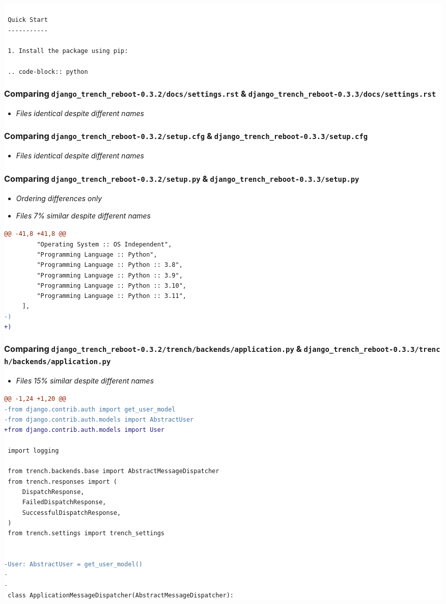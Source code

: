 ```diff
 
 Quick Start
 -----------
 
 1. Install the package using pip:
 
 .. code-block:: python
```

### Comparing `django_trench_reboot-0.3.2/docs/settings.rst` & `django_trench_reboot-0.3.3/docs/settings.rst`

 * *Files identical despite different names*

### Comparing `django_trench_reboot-0.3.2/setup.cfg` & `django_trench_reboot-0.3.3/setup.cfg`

 * *Files identical despite different names*

### Comparing `django_trench_reboot-0.3.2/setup.py` & `django_trench_reboot-0.3.3/setup.py`

 * *Ordering differences only*

 * *Files 7% similar despite different names*

```diff
@@ -41,8 +41,8 @@
         "Operating System :: OS Independent",
         "Programming Language :: Python",
         "Programming Language :: Python :: 3.8",
         "Programming Language :: Python :: 3.9",
         "Programming Language :: Python :: 3.10",
         "Programming Language :: Python :: 3.11",
     ],
-)
+)
```

### Comparing `django_trench_reboot-0.3.2/trench/backends/application.py` & `django_trench_reboot-0.3.3/trench/backends/application.py`

 * *Files 15% similar despite different names*

```diff
@@ -1,24 +1,20 @@
-from django.contrib.auth import get_user_model
-from django.contrib.auth.models import AbstractUser
+from django.contrib.auth.models import User
 
 import logging
 
 from trench.backends.base import AbstractMessageDispatcher
 from trench.responses import (
     DispatchResponse,
     FailedDispatchResponse,
     SuccessfulDispatchResponse,
 )
 from trench.settings import trench_settings
 
 
-User: AbstractUser = get_user_model()
-
-
 class ApplicationMessageDispatcher(AbstractMessageDispatcher):
```